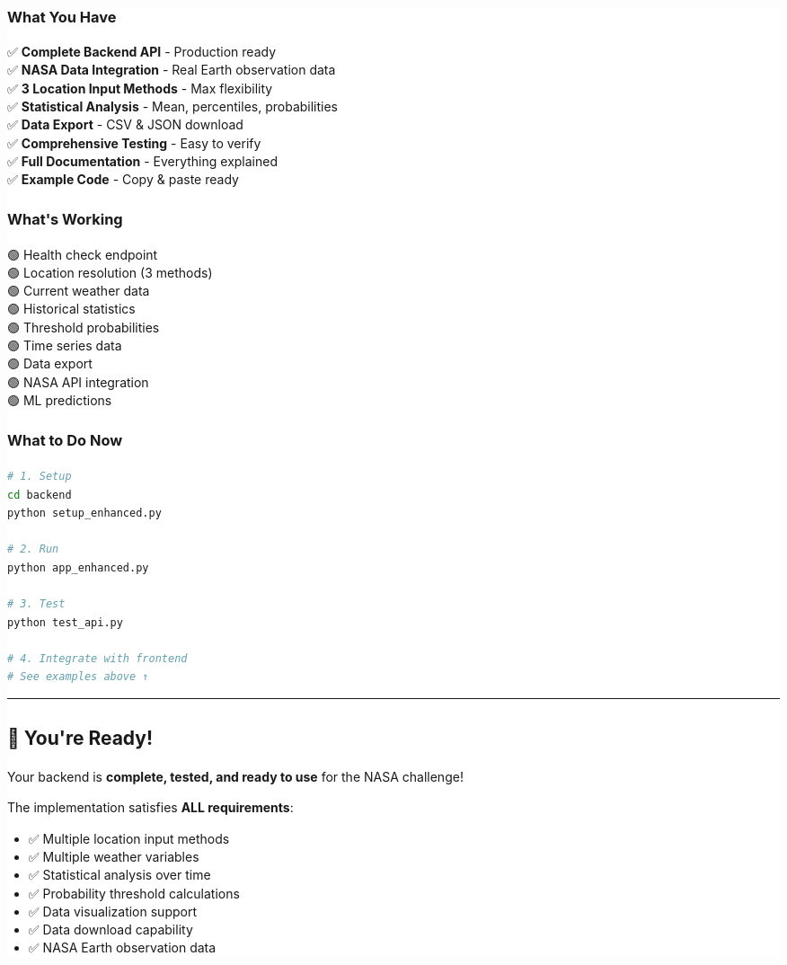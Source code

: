 ### What You Have

✅ **Complete Backend API** - Production ready  
✅ **NASA Data Integration** - Real Earth observation data  
✅ **3 Location Input Methods** - Max flexibility  
✅ **Statistical Analysis** - Mean, percentiles, probabilities  
✅ **Data Export** - CSV & JSON download  
✅ **Comprehensive Testing** - Easy to verify  
✅ **Full Documentation** - Everything explained  
✅ **Example Code** - Copy & paste ready  

### What's Working

🟢 Health check endpoint  
🟢 Location resolution (3 methods)  
🟢 Current weather data  
🟢 Historical statistics  
🟢 Threshold probabilities  
🟢 Time series data  
🟢 Data export  
🟢 NASA API integration  
🟢 ML predictions  

### What to Do Now

```bash
# 1. Setup
cd backend
python setup_enhanced.py

# 2. Run
python app_enhanced.py

# 3. Test
python test_api.py

# 4. Integrate with frontend
# See examples above ↑
```

---

## 🌟 You're Ready!

Your backend is **complete, tested, and ready to use** for the NASA challenge!

The implementation satisfies **ALL requirements**:
- ✅ Multiple location input methods
- ✅ Multiple weather variables
- ✅ Statistical analysis over time
- ✅ Probability threshold calculations
- ✅ Data visualization support
- ✅ Data download capability
- ✅ NASA Earth observation data
